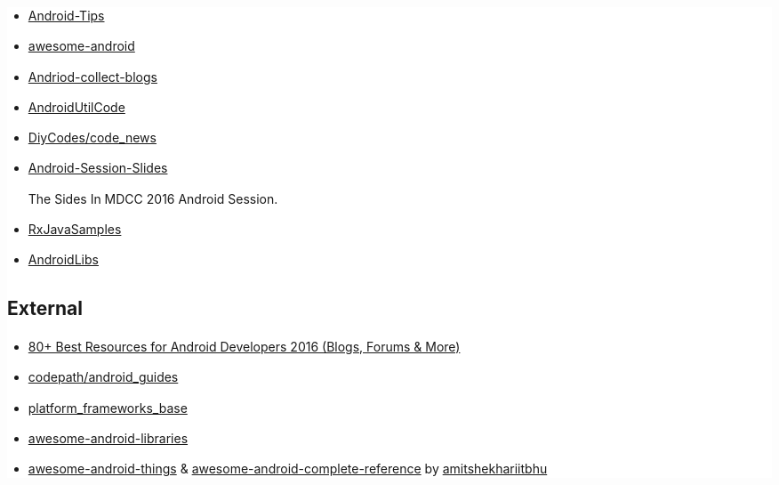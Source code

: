 - [Android-Tips](https://github.com/tangqi92/Android-Tips)

- [awesome-android](https://github.com/snowdream/awesome-android)

- [Andriod-collect-blogs](https://github.com/ZQiang94/Andriod-collect-blogs)

- [AndroidUtilCode](https://github.com/Blankj/AndroidUtilCode)

- [DiyCodes/code_news](https://github.com/DiyCodes/code_news)

- [Android-Session-Slides](https://github.com/MDCC2016/Android-Session-Slides)

  The Sides In MDCC 2016 Android Session.
  
- [RxJavaSamples](https://github.com/THEONE10211024/RxJavaSamples)

- [AndroidLibs](https://github.com/XXApple/AndroidLibs)

## External

- [80+ Best Resources for Android Developers 2016 (Blogs, Forums & More)](http://www.anysoftwaretools.com/best-android-development-resources/)

- [codepath/android_guides](https://github.com/codepath/android_guides)

- [platform_frameworks_base](https://github.com/android/platform_frameworks_base) 

- [awesome-android-libraries](https://github.com/wasabeef/awesome-android-libraries)

- [awesome-android-things](https://github.com/amitshekhariitbhu/awesome-android-things) & [awesome-android-complete-reference](https://github.com/amitshekhariitbhu/awesome-android-complete-reference) by [amitshekhariitbhu](https://github.com/amitshekhariitbhu)


